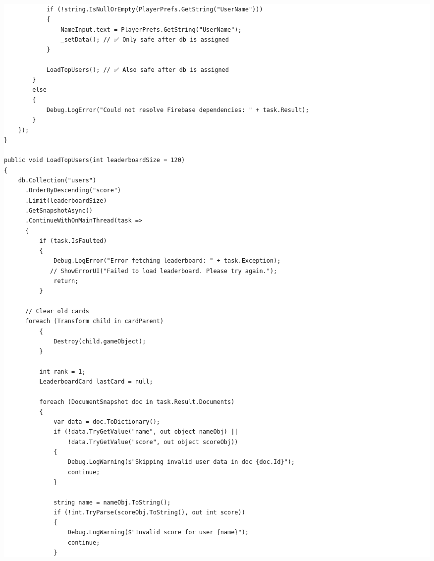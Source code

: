                 if (!string.IsNullOrEmpty(PlayerPrefs.GetString("UserName")))
                {
                    NameInput.text = PlayerPrefs.GetString("UserName");
                    _setData(); // ✅ Only safe after db is assigned
                }

                LoadTopUsers(); // ✅ Also safe after db is assigned
            }
            else
            {
                Debug.LogError("Could not resolve Firebase dependencies: " + task.Result);
            }
        });
    }
    
    public void LoadTopUsers(int leaderboardSize = 120)
    {
        db.Collection("users")
          .OrderByDescending("score")
          .Limit(leaderboardSize)
          .GetSnapshotAsync()
          .ContinueWithOnMainThread(task =>
          {
              if (task.IsFaulted)
              {
                  Debug.LogError("Error fetching leaderboard: " + task.Exception);
                 // ShowErrorUI("Failed to load leaderboard. Please try again.");
                  return;
              }

          // Clear old cards
          foreach (Transform child in cardParent)
              {
                  Destroy(child.gameObject);
              }

              int rank = 1;
              LeaderboardCard lastCard = null;

              foreach (DocumentSnapshot doc in task.Result.Documents)
              {
                  var data = doc.ToDictionary();
                  if (!data.TryGetValue("name", out object nameObj) ||
                      !data.TryGetValue("score", out object scoreObj))
                  {
                      Debug.LogWarning($"Skipping invalid user data in doc {doc.Id}");
                      continue;
                  }

                  string name = nameObj.ToString();
                  if (!int.TryParse(scoreObj.ToString(), out int score))
                  {
                      Debug.LogWarning($"Invalid score for user {name}");
                      continue;
                  }
